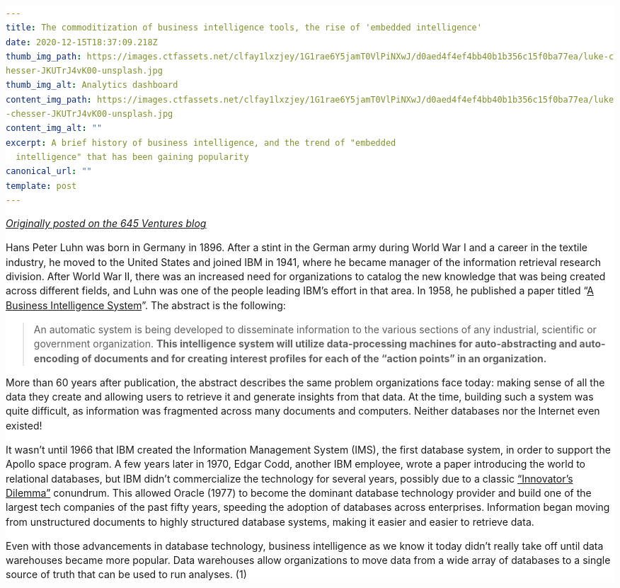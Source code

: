 ```yaml
---
title: The commoditization of business intelligence tools, the rise of 'embedded intelligence'
date: 2020-12-15T18:37:09.218Z
thumb_img_path: https://images.ctfassets.net/clfay1lxzjey/1G1rae6Y5jamT0VlPiNXwJ/d0aed4f4ef4bb40b1b356c15f0ba77ea/luke-chesser-JKUTrJ4vK00-unsplash.jpg
thumb_img_alt: Analytics dashboard
content_img_path: https://images.ctfassets.net/clfay1lxzjey/1G1rae6Y5jamT0VlPiNXwJ/d0aed4f4ef4bb40b1b356c15f0ba77ea/luke-chesser-JKUTrJ4vK00-unsplash.jpg
content_img_alt: ""
excerpt: A brief history of business intelligence, and the trend of "embedded
  intelligence" that has been gaining popularity
canonical_url: ""
template: post
---
```


*[Originally posted on the 645 Ventures blog](https://645ventures.com/the-commoditization-of-business-intelligence-tools-the-rise-of-embedded)*

Hans Peter Luhn was born in Germany in 1896. After a stint in the German army during World War I and a career in the textile industry, he moved to the United States and joined IBM in 1941, where he became manager of the information retrieval research division. After World War II, there was an increased need for organizations to catalog the new knowledge that was being created across different fields, and Luhn was one of the people leading IBM’s effort in that area. In 1958, he published a paper titled “[A Business Intelligence System](https://web.archive.org/web/20080913121526/http://www.research.ibm.com/journal/rd/024/ibmrd0204H.pdf "A Business Intelligence System")”. The abstract is the following:

> An automatic system is being developed to disseminate information to the various sections of any industrial, scientific or government organization. __This intelligence system will utilize data-processing machines for auto-abstracting and auto-encoding of documents and for creating interest profiles for each of the “action points” in an organization.__

More than 60 years after publication, the abstract describes the same problem organizations face today: making sense of all the data they create and allowing users to retrieve it and generate insights from that data. At the time, building such a system was quite difficult, as information was fragmented across many documents and computers. Neither databases nor the Internet even existed! 

It wasn’t until 1966 that IBM created the Information Management System (IMS), the first database system, in order to support the Apollo space program. A few years later in 1970, Edgar Codd, another IBM employee, wrote a paper introducing the world to relational databases, but IBM didn’t commercialize the technology for several years, possibly due to a classic [“Innovator’s Dilemma”](https://www.wired.com/insights/2014/12/understanding-the-innovators-dilemma/) conundrum. This allowed Oracle (1977) to become the dominant database technology provider and build  one of the largest tech companies of the past fifty years, speeding the adoption of databases across enterprises. Information began moving from unstructured documents to highly structured database systems, making it easier and easier to retrieve data.

Even with those advancements in database technology, business intelligence as we know it today didn’t really take off until data warehouses became more popular. Data warehouses allow organizations to move data from a wide array of databases to a single source of truth that can be used to run analyses. (1)
